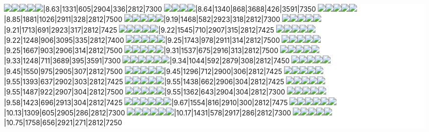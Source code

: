 ![](/item/6675.png)![](/item/3085.png)![](/item/1001.png)![](/item/1055.png)![](/item/1036.png)|8.63|1331|605|2904|336|2812|7300
![](/item/6671.png)![](/item/3091.png)![](/item/1001.png)![](/item/1055.png)|8.64|1340|868|3688|426|3591|7350
![](/item/6671.png)![](/item/3036.png)![](/item/1001.png)![](/item/1055.png)![](/item/1036.png)|8.85|1881|1026|2911|328|2812|7500
![](/item/6675.png)![](/item/3046.png)![](/item/1001.png)![](/item/1055.png)![](/item/1036.png)|9.19|1468|582|2923|318|2812|7300
![](/item/3046.png)![](/item/3036.png)![](/item/1001.png)![](/item/1055.png)![](/item/1037.png)|9.21|1713|691|2923|317|2812|7425
![](/item/3085.png)![](/item/3036.png)![](/item/1001.png)![](/item/1055.png)![](/item/1037.png)|9.22|1545|710|2907|315|2812|7425
![](/item/3153.png)![](/item/3094.png)![](/item/1001.png)![](/item/1055.png)![](/item/1036.png)|9.22|1248|906|3095|335|2812|7400
![](/item/6671.png)![](/item/3033.png)![](/item/1001.png)![](/item/1055.png)![](/item/1036.png)|9.25|1743|978|2911|314|2812|7500
![](/item/6671.png)![](/item/6676.png)![](/item/1001.png)![](/item/1055.png)![](/item/1036.png)|9.25|1667|903|2906|314|2812|7500
![](/item/6675.png)![](/item/3094.png)![](/item/1001.png)![](/item/1055.png)![](/item/1036.png)|9.31|1537|675|2916|313|2812|7500
![](/item/3094.png)![](/item/3091.png)![](/item/1001.png)![](/item/1055.png)![](/item/1036.png)|9.33|1248|711|3689|395|3591|7300
![](/item/3115.png)![](/item/3085.png)![](/item/1001.png)![](/item/1055.png)![](/item/1036.png)![](/item/1036.png)|9.34|1044|592|2879|308|2812|7450
![](/item/6671.png)![](/item/3095.png)![](/item/1001.png)![](/item/1055.png)![](/item/1036.png)|9.45|1550|975|2905|307|2812|7500
![](/item/3085.png)![](/item/3095.png)![](/item/1001.png)![](/item/1055.png)![](/item/1037.png)|9.45|1296|712|2900|306|2812|7425
![](/item/3085.png)![](/item/6676.png)![](/item/1001.png)![](/item/1055.png)![](/item/1037.png)|9.55|1393|637|2902|303|2812|7425
![](/item/3085.png)![](/item/3033.png)![](/item/1001.png)![](/item/1055.png)![](/item/1037.png)|9.55|1438|662|2906|304|2812|7425
![](/item/6671.png)![](/item/3087.png)![](/item/1001.png)![](/item/1055.png)![](/item/1036.png)|9.55|1487|922|2907|304|2812|7500
![](/item/3085.png)![](/item/3031.png)![](/item/1001.png)![](/item/1055.png)![](/item/1036.png)|9.55|1362|643|2904|304|2812|7300
![](/item/3046.png)![](/item/3095.png)![](/item/1001.png)![](/item/1055.png)![](/item/1037.png)|9.58|1423|696|2913|304|2812|7425
![](/item/6671.png)![](/item/3006.png)![](/item/1055.png)![](/item/1038.png)![](/item/1037.png)![](/item/1036.png)|9.67|1554|816|2910|300|2812|7475
![](/item/3085.png)![](/item/3006.png)![](/item/1055.png)![](/item/1038.png)![](/item/1038.png)![](/item/1036.png)|10.13|1309|605|2905|286|2812|7300
![](/item/3046.png)![](/item/3006.png)![](/item/1055.png)![](/item/1038.png)![](/item/1038.png)![](/item/1036.png)|10.17|1431|578|2917|286|2812|7300
![](/item/3142.png)![](/item/3006.png)![](/item/1055.png)![](/item/1038.png)![](/item/1038.png)|10.75|1758|656|2921|271|2812|7250

























